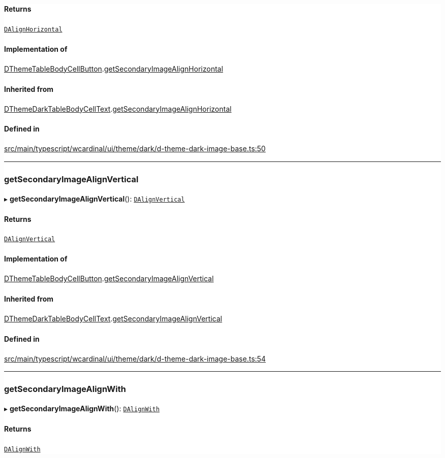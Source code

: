 #### Returns

[`DAlignHorizontal`](../index.md#dalignhorizontal-1)

#### Implementation of

[DThemeTableBodyCellButton](../interfaces/DThemeTableBodyCellButton.md).[getSecondaryImageAlignHorizontal](../interfaces/DThemeTableBodyCellButton.md#getsecondaryimagealignhorizontal)

#### Inherited from

[DThemeDarkTableBodyCellText](DThemeDarkTableBodyCellText.md).[getSecondaryImageAlignHorizontal](DThemeDarkTableBodyCellText.md#getsecondaryimagealignhorizontal)

#### Defined in

[src/main/typescript/wcardinal/ui/theme/dark/d-theme-dark-image-base.ts:50](https://github.com/winter-cardinal/winter-cardinal-ui/blob/v0.310.1/src/main/typescript/wcardinal/ui/theme/dark/d-theme-dark-image-base.ts#L50)

___

### getSecondaryImageAlignVertical

▸ **getSecondaryImageAlignVertical**(): [`DAlignVertical`](../index.md#dalignvertical-1)

#### Returns

[`DAlignVertical`](../index.md#dalignvertical-1)

#### Implementation of

[DThemeTableBodyCellButton](../interfaces/DThemeTableBodyCellButton.md).[getSecondaryImageAlignVertical](../interfaces/DThemeTableBodyCellButton.md#getsecondaryimagealignvertical)

#### Inherited from

[DThemeDarkTableBodyCellText](DThemeDarkTableBodyCellText.md).[getSecondaryImageAlignVertical](DThemeDarkTableBodyCellText.md#getsecondaryimagealignvertical)

#### Defined in

[src/main/typescript/wcardinal/ui/theme/dark/d-theme-dark-image-base.ts:54](https://github.com/winter-cardinal/winter-cardinal-ui/blob/v0.310.1/src/main/typescript/wcardinal/ui/theme/dark/d-theme-dark-image-base.ts#L54)

___

### getSecondaryImageAlignWith

▸ **getSecondaryImageAlignWith**(): [`DAlignWith`](../index.md#dalignwith-1)

#### Returns

[`DAlignWith`](../index.md#dalignwith-1)
